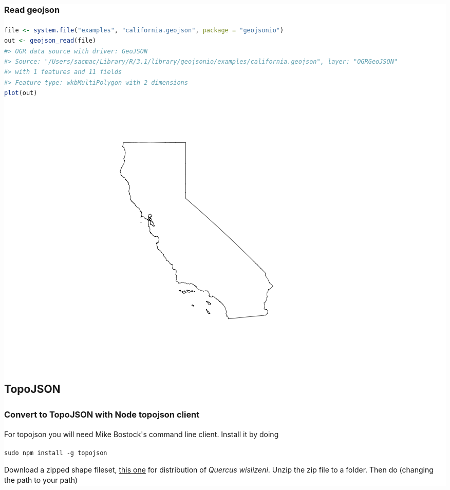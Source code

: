### Read geojson


```r
file <- system.file("examples", "california.geojson", package = "geojsonio")
out <- geojson_read(file)
#> OGR data source with driver: GeoJSON 
#> Source: "/Users/sacmac/Library/R/3.1/library/geojsonio/examples/california.geojson", layer: "OGRGeoJSON"
#> with 1 features and 11 fields
#> Feature type: wkbMultiPolygon with 2 dimensions
plot(out)
```

![plot of chunk unnamed-chunk-11](/public/img/2015-01-06-geojson-topojson-io/unnamed-chunk-11-1.png) 

## TopoJSON

### Convert to TopoJSON with Node topojson client

For topojson you will need Mike Bostock's command line client. Install it by doing

```
sudo npm install -g topojson
```

Download a zipped shape fileset, [this one](http://esp.cr.usgs.gov/data/little/querwisl.zip) for distribution of _Quercus wislizeni_. Unzip the zip file to a folder. Then do (changing the path to your path)

